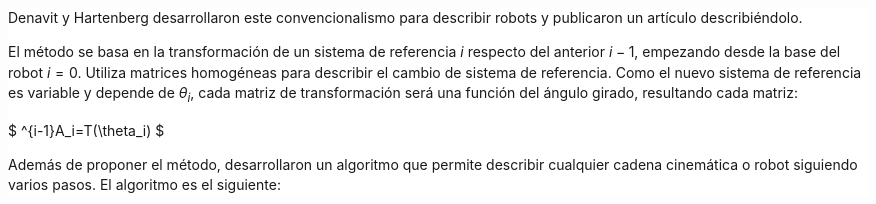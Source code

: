 Denavit y Hartenberg desarrollaron este convencionalismo para describir robots y publicaron un artículo describiéndolo.

El método se basa en la transformación de un sistema de referencia $i$ respecto del anterior $i-1$, empezando desde la base del robot $i=0$. Utiliza matrices homogéneas para describir el cambio de sistema de referencia. Como el nuevo sistema de referencia es variable y depende de $\theta_i$, cada matriz de transformación será una función del ángulo girado, resultando cada matriz:

$
^{i-1}A_i=T(\theta_i)
$

Además de proponer el método, desarrollaron un algoritmo que permite describir cualquier cadena cinemática o robot siguiendo varios pasos. El algoritmo es el siguiente:
